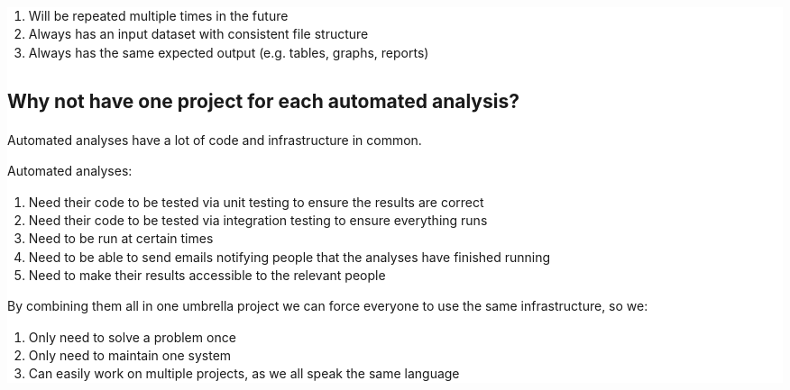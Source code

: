 1. Will be repeated multiple times in the future
2. Always has an input dataset with consistent file structure
3. Always has the same expected output (e.g. tables, graphs, reports)

## Why not have one project for each automated analysis?

Automated analyses have a lot of code and infrastructure in common.

Automated analyses:

1. Need their code to be tested via unit testing to ensure the results are correct
2. Need their code to be tested via integration testing to ensure everything runs
3. Need to be run at certain times
4. Need to be able to send emails notifying people that the analyses have finished running
5. Need to make their results accessible to the relevant people

By combining them all in one umbrella project we can force everyone to use the same infrastructure, so we:

1. Only need to solve a problem once
2. Only need to maintain one system
3. Can easily work on multiple projects, as we all speak the same language





